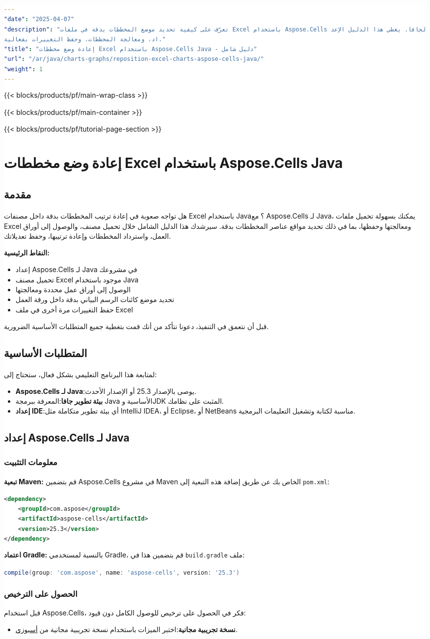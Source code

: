 ```yaml
---
"date": "2025-04-07"
"description": "تعرّف على كيفية تحديد موضع المخططات بدقة في ملفات Excel باستخدام Aspose.Cells لجافا. يغطي هذا الدليل الإعداد، ومعالجة المخططات، وحفظ التغييرات بفعالية."
"title": "إعادة وضع مخططات Excel باستخدام Aspose.Cells Java - دليل شامل"
"url": "/ar/java/charts-graphs/reposition-excel-charts-aspose-cells-java/"
"weight": 1
---
```


{{< blocks/products/pf/main-wrap-class >}}

{{< blocks/products/pf/main-container >}}

{{< blocks/products/pf/tutorial-page-section >}}


# إعادة وضع مخططات Excel باستخدام Aspose.Cells Java

## مقدمة
هل تواجه صعوبة في إعادة ترتيب المخططات بدقة داخل مصنفات Excel باستخدام Java؟ مع Aspose.Cells لـ Java، يمكنك بسهولة تحميل ملفات Excel ومعالجتها وحفظها، بما في ذلك تحديد مواقع عناصر المخططات بدقة. سيرشدك هذا الدليل الشامل خلال تحميل مصنف، والوصول إلى أوراق العمل، واسترداد المخططات وإعادة ترتيبها، وحفظ تعديلاتك.

**النقاط الرئيسية:**
- إعداد Aspose.Cells لـ Java في مشروعك
- تحميل مصنف Excel موجود باستخدام Java
- الوصول إلى أوراق عمل محددة ومعالجتها
- تحديد موضع كائنات الرسم البياني بدقة داخل ورقة العمل
- حفظ التغييرات مرة أخرى في ملف Excel

قبل أن نتعمق في التنفيذ، دعونا نتأكد من أنك قمت بتغطية جميع المتطلبات الأساسية الضرورية.

## المتطلبات الأساسية
لمتابعة هذا البرنامج التعليمي بشكل فعال، ستحتاج إلى:
- **Aspose.Cells لـ Java**:يوصى بالإصدار 25.3 أو الإصدار الأحدث.
- **بيئة تطوير جافا**:المعرفة ببرمجة Java الأساسية وJDK المثبت على نظامك.
- **إعداد IDE**:أي بيئة تطوير متكاملة مثل IntelliJ IDEA، أو Eclipse، أو NetBeans مناسبة لكتابة وتشغيل التعليمات البرمجية.

## إعداد Aspose.Cells لـ Java
### معلومات التثبيت
**تبعية Maven:**
قم بتضمين Aspose.Cells في مشروع Maven الخاص بك عن طريق إضافة هذه التبعية إلى `pom.xml`:
```xml
<dependency>
    <groupId>com.aspose</groupId>
    <artifactId>aspose-cells</artifactId>
    <version>25.3</version>
</dependency>
```
**اعتماد Gradle:**
بالنسبة لمستخدمي Gradle، قم بتضمين هذا في `build.gradle` ملف:
```gradle
compile(group: 'com.aspose', name: 'aspose-cells', version: '25.3')
```
### الحصول على الترخيص
قبل استخدام Aspose.Cells، فكر في الحصول على ترخيص للوصول الكامل دون قيود:
- **نسخة تجريبية مجانية**:اختبر الميزات باستخدام نسخة تجريبية مجانية من [أسبوزي](https://releases.aspose.com/cells/java/).